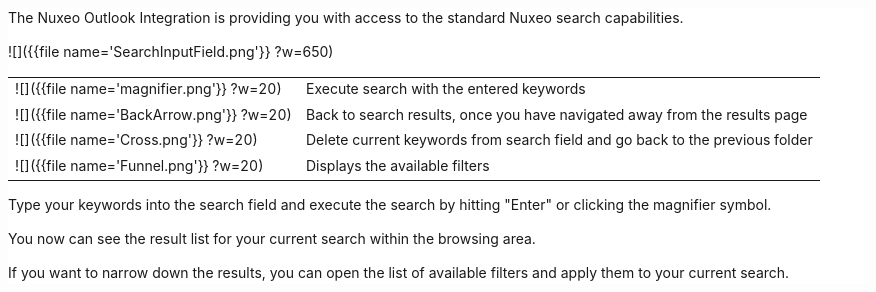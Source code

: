 The Nuxeo Outlook Integration is providing you with access to the standard Nuxeo search capabilities.

![]({{file name='SearchInputField.png'}} ?w=650)

<div class="table-scroll">
<table class="hover">
<tbody>
<tr>
<td colspan="1">
![]({{file name='magnifier.png'}} ?w=20)
</td>
<td colspan="1">
Execute search with the entered keywords
</td>
</tr>
<tr>
<td colspan="1">
![]({{file name='BackArrow.png'}} ?w=20)
</td>
<td colspan="1">
Back to search results, once you have navigated away from the results page
</td>
</tr>
<tr>
<td colspan="1">
![]({{file name='Cross.png'}} ?w=20)
</td>
<td colspan="1">
Delete current keywords from search field and go back to the previous folder
</td>
</tr>
<tr>
<td colspan="1">
![]({{file name='Funnel.png'}} ?w=20)
</td>
<td colspan="1">
Displays the available filters
</td>
</tr>
</tbody>
</table>
</div>

Type your keywords into the search field and execute the search by hitting "Enter" or clicking the magnifier symbol.

You now can see the result list for your current search within the browsing area.

If you want to narrow down the results, you can open the list of available filters and apply them to your current search.

